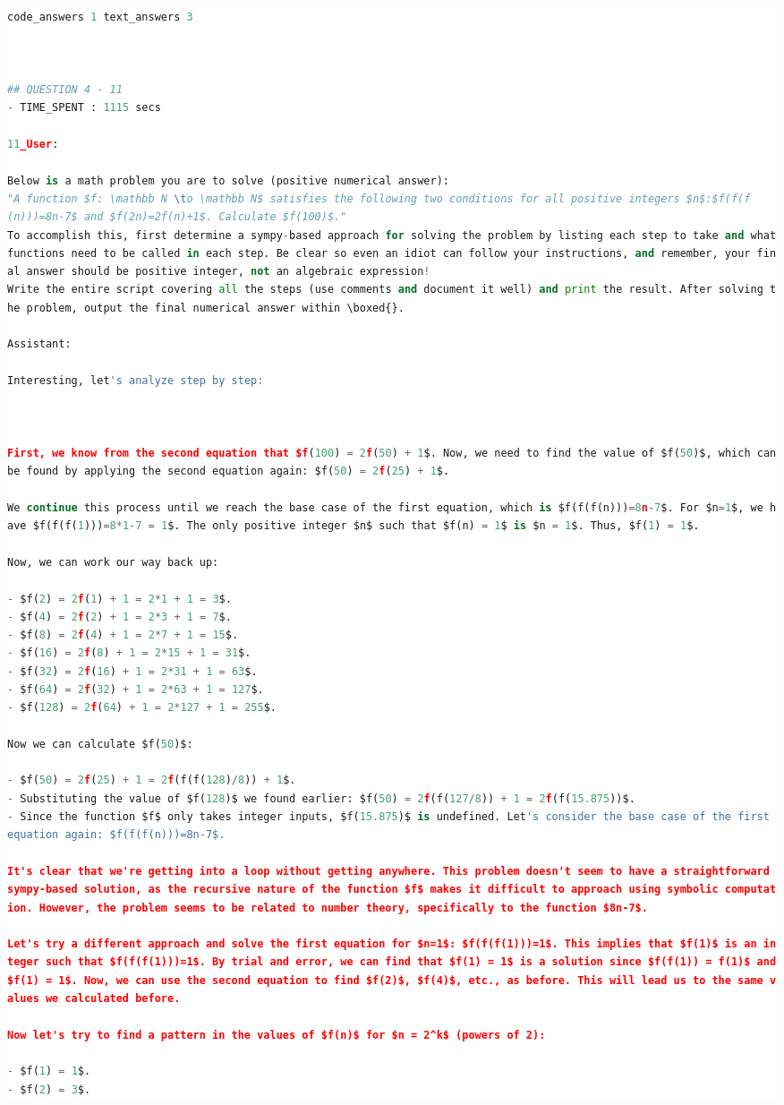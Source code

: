 ```python
code_answers 1 text_answers 3



## QUESTION 4 - 11 
- TIME_SPENT : 1115 secs

11_User:

Below is a math problem you are to solve (positive numerical answer):
"A function $f: \mathbb N \to \mathbb N$ satisfies the following two conditions for all positive integers $n$:$f(f(f(n)))=8n-7$ and $f(2n)=2f(n)+1$. Calculate $f(100)$."
To accomplish this, first determine a sympy-based approach for solving the problem by listing each step to take and what functions need to be called in each step. Be clear so even an idiot can follow your instructions, and remember, your final answer should be positive integer, not an algebraic expression!
Write the entire script covering all the steps (use comments and document it well) and print the result. After solving the problem, output the final numerical answer within \boxed{}.

Assistant: 

Interesting, let's analyze step by step:



First, we know from the second equation that $f(100) = 2f(50) + 1$. Now, we need to find the value of $f(50)$, which can be found by applying the second equation again: $f(50) = 2f(25) + 1$.

We continue this process until we reach the base case of the first equation, which is $f(f(f(n)))=8n-7$. For $n=1$, we have $f(f(f(1)))=8*1-7 = 1$. The only positive integer $n$ such that $f(n) = 1$ is $n = 1$. Thus, $f(1) = 1$.

Now, we can work our way back up:

- $f(2) = 2f(1) + 1 = 2*1 + 1 = 3$.
- $f(4) = 2f(2) + 1 = 2*3 + 1 = 7$.
- $f(8) = 2f(4) + 1 = 2*7 + 1 = 15$.
- $f(16) = 2f(8) + 1 = 2*15 + 1 = 31$.
- $f(32) = 2f(16) + 1 = 2*31 + 1 = 63$.
- $f(64) = 2f(32) + 1 = 2*63 + 1 = 127$.
- $f(128) = 2f(64) + 1 = 2*127 + 1 = 255$.

Now we can calculate $f(50)$:

- $f(50) = 2f(25) + 1 = 2f(f(f(128)/8)) + 1$.
- Substituting the value of $f(128)$ we found earlier: $f(50) = 2f(f(127/8)) + 1 = 2f(f(15.875))$.
- Since the function $f$ only takes integer inputs, $f(15.875)$ is undefined. Let's consider the base case of the first equation again: $f(f(f(n)))=8n-7$. 

It's clear that we're getting into a loop without getting anywhere. This problem doesn't seem to have a straightforward sympy-based solution, as the recursive nature of the function $f$ makes it difficult to approach using symbolic computation. However, the problem seems to be related to number theory, specifically to the function $8n-7$. 

Let's try a different approach and solve the first equation for $n=1$: $f(f(f(1)))=1$. This implies that $f(1)$ is an integer such that $f(f(f(1)))=1$. By trial and error, we can find that $f(1) = 1$ is a solution since $f(f(1)) = f(1)$ and $f(1) = 1$. Now, we can use the second equation to find $f(2)$, $f(4)$, etc., as before. This will lead us to the same values we calculated before.

Now let's try to find a pattern in the values of $f(n)$ for $n = 2^k$ (powers of 2):

- $f(1) = 1$.
- $f(2) = 3$.
```